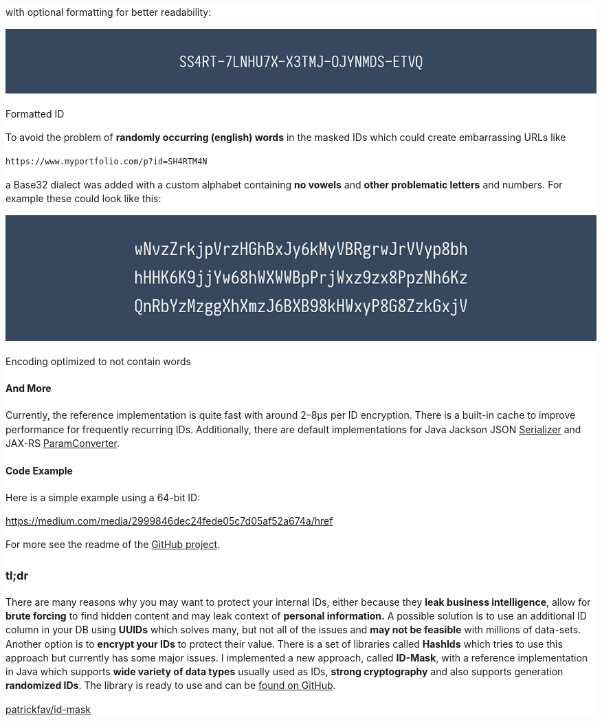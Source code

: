 with optional formatting for better readability:

![](article_d02278051527b42be46b36f9.png)

Formatted ID

To avoid the problem of **randomly occurring (english) words** in the masked IDs which could create embarrassing URLs like

```
https://www.myportfolio.com/p?id=SH4RTM4N
```

a Base32 dialect was added with a custom alphabet containing **no vowels** and **other problematic letters** and numbers. For example these could look like this:

![](article_38ab40b9f9372d4fab375789.png)

Encoding optimized to not contain words

#### And More

Currently, the reference implementation is quite fast with around 2–8µs per ID encryption. There is a built-in cache to improve performance for frequently recurring IDs. Additionally, there are default implementations for Java Jackson JSON [Serializer](https://fasterxml.github.io/jackson-databind/javadoc/2.2.0/com/fasterxml/jackson/databind/JsonSerializer.html) and JAX-RS [ParamConverter](https://docs.oracle.com/javaee/7/api/javax/ws/rs/ext/ParamConverter.html).

#### Code Example

Here is a simple example using a 64-bit ID:

<a href="https://medium.com/media/2999846dec24fede05c7d05af52a674a/href">https://medium.com/media/2999846dec24fede05c7d05af52a674a/href</a>

For more see the readme of the [GitHub project](https://github.com/patrickfav/id-mask).

### tl;dr

There are many reasons why you may want to protect your internal IDs, either because they **leak business intelligence**, allow for **brute forcing** to find hidden content and may leak context of **personal information.** A possible solution is to use an additional ID column in your DB using **UUIDs** which solves many, but not all of the issues and **may not be feasible** with millions of data-sets. Another option is to **encrypt your IDs** to protect their value. There is a set of libraries called **HashIds** which tries to use this approach but currently has some major issues. I implemented a new approach, called **ID-Mask**, with a reference implementation in Java which supports **wide variety of data types** usually used as IDs, **strong cryptography** and also supports generation **randomized IDs**. The library is ready to use and can be [found on GitHub](https://github.com/patrickfav/id-mask).

[patrickfav/id-mask](https://github.com/patrickfav/id-mask)



